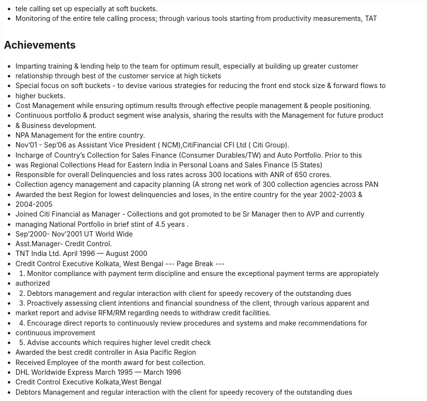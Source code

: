 * tele calling set up especially at soft buckets.
* Monitoring of the entire tele calling process; through various tools starting from productivity measurements, TAT


## Achievements

* Imparting training & lending help to the team for optimum result, especially at building up greater customer
* relationship through best of the customer service at high tickets
* Special focus on soft buckets - to devise various strategies for reducing the front end stock size & forward flows to
* higher buckets.
* Cost Management while ensuring optimum results through effective people management & people positioning.
* Continuous portfolio & product segment wise analysis, sharing the results with the Management for future product
* & Business development.
* NPA Management for the entire country.
* Nov’01 - Sep’06 as Assistant Vice President ( NCM),CitiFinancial CFI Ltd ( Citi Group).
* Incharge of Country’s Collection for Sales Finance (Consumer Durables/TW) and Auto Portfolio. Prior to this
* was Regional Collections Head for Eastern India in Personal Loans and Sales Finance (5 States)
* Responsible for overall Delinquencies and loss rates across 300 locations with ANR of 650 crores.
* Collection agency management and capacity planning (A strong net work of 300 collection agencies across PAN
* Awarded the best Region for lowest delinquencies and loses, in the entire country for the year 2002-2003 &
* 2004-2005
* Joined Citi Financial as Manager - Collections and got promoted to be Sr Manager then to AVP and currently
* managing National Portfolio in brief stint of 4.5 years .
* Sep’2000- Nov’2001 UT World Wide
* Asst.Manager- Credit Control.
* TNT India Ltd. April 1996 — August 2000
* Credit Control Executive Kolkata, West Bengal
--- Page Break ---
* 1. Monitor compliance with payment term discipline and ensure the exceptional payment terms are appropiately
* authorized
* 2. Debtors management and regular interaction with client for speedy recovery of the outstanding dues
* 3. Proactively assessing client intentions and financial soundness of the client, through various apparent and
* market report and advise RFM/RM regarding needs to withdraw credit facilities.
* 4. Encourage direct reports to continuously review procedures and systems and make recommendations for
* continuous improvement
* 5. Advise accounts which requires higher level credit check
* Awarded the best credit controller in Asia Pacific Region
* Received Employee of the month award for best collection.
* DHL Worldwide Express March 1995 — March 1996
* Credit Control Executive Kolkata,West Bengal
* Debtors Management and regular interaction with the client for speedy recovery of the outstanding dues
